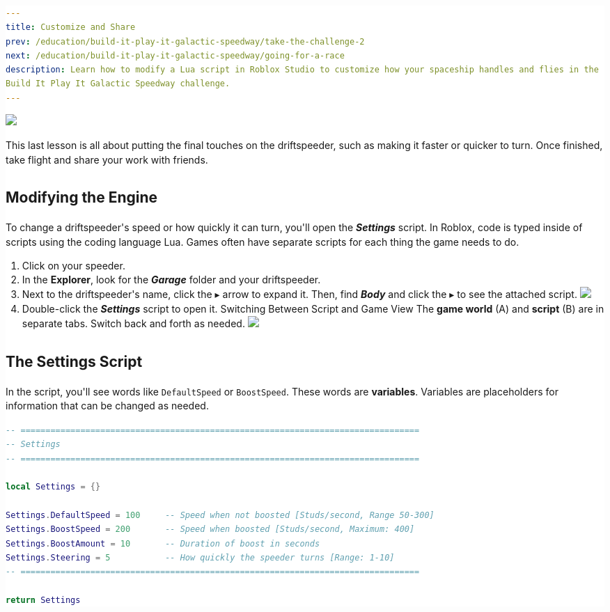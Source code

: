 ```yaml
---
title: Customize and Share
prev: /education/build-it-play-it-galactic-speedway/take-the-challenge-2
next: /education/build-it-play-it-galactic-speedway/going-for-a-race
description: Learn how to modify a Lua script in Roblox Studio to customize how your spaceship handles and flies in the Build It Play It Galactic Speedway challenge.
---
```


<img
src="../../assets/education/build-it-play-it-galactic-speedway/customize-and-share/hero-group.jpeg"
width="100%" />

This last lesson is all about putting the final touches on the driftspeeder, such as making it faster or quicker to turn. Once finished, take flight and share your work with friends.

## Modifying the Engine

To change a driftspeeder's speed or how quickly it can turn, you'll open the **_Settings_** script. In Roblox, code is typed inside of scripts using the coding language Lua. Games often have separate scripts for each thing the game needs to do.

1. Click on your speeder.
2. In the **Explorer**, look for the **_Garage_** folder and your driftspeeder.
3. Next to the driftspeeder's name, click the &#9656; arrow to expand it. Then, find **_Body_** and click the &#9656; to see the attached script.
   <img
   src="../../assets/education/build-it-play-it-galactic-speedway/customize-and-share/open-explorer-garage.gif"
   width="50%" />
4. Double-click the **_Settings_** script to open it.
   <Alert severity="info">
   <AlertTitle>Switching Between Script and Game View</AlertTitle>
   The **game world** (A) and **script** (B) are in separate tabs. Switch back and forth as needed.
   <img
   src="../../assets/education/build-it-play-it-galactic-speedway/customize-and-share/script-tab.png"
   width="100%" />
   </Alert>

## The Settings Script

In the script, you'll see words like `DefaultSpeed` or `BoostSpeed`. These words are **variables**. Variables are placeholders for information that can be changed as needed.

```lua
-- ================================================================================
-- Settings
-- ================================================================================

local Settings = {}

Settings.DefaultSpeed = 100		-- Speed when not boosted [Studs/second, Range 50-300]
Settings.BoostSpeed = 200		-- Speed when boosted [Studs/second, Maximum: 400]
Settings.BoostAmount = 10		-- Duration of boost in seconds
Settings.Steering = 5			-- How quickly the speeder turns [Range: 1-10]
-- ================================================================================

return Settings
```
